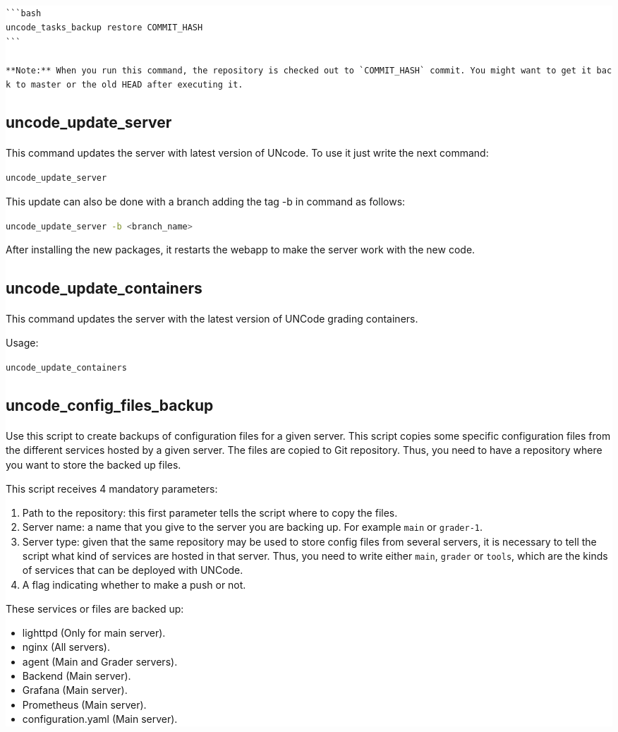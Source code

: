     ```bash
    uncode_tasks_backup restore COMMIT_HASH
    ```

    **Note:** When you run this command, the repository is checked out to `COMMIT_HASH` commit. You might want to get it back to master or the old HEAD after executing it.

## uncode_update_server

This command updates the server with latest version of UNcode. To use it just write the next command:

```bash
uncode_update_server
```

This update can also be done with a branch adding the tag -b in command as follows:

```bash
uncode_update_server -b <branch_name>
```

After installing the new packages, it restarts the webapp to make the server work with the new code.

## uncode_update_containers

This command updates the server with the latest version of UNCode grading containers.

Usage:

```bash
uncode_update_containers
```

## uncode_config_files_backup

Use this script to create backups of configuration files for a given server. This script copies some specific configuration files from the different services hosted by a given server. The files are copied to Git repository. Thus, you need to have a repository where you want to store the backed up files.

This script receives 4 mandatory parameters:

1. Path to the repository: this first parameter tells the script where to copy the files.
2. Server name: a name that you give to the server you are backing up. For example `main` or `grader-1`.
3. Server type: given that the same repository may be used to store config files from several servers, it is necessary to tell the script what kind of services are hosted in that server. Thus, you need to write either `main`, `grader` or `tools`, which are the kinds of services that can be deployed with UNCode.
4. A flag indicating whether to make a push or not.

These services or files are backed up:

- lighttpd (Only for main server).
- nginx (All servers).
- agent (Main and Grader servers).
- Backend (Main server).
- Grafana (Main server).
- Prometheus (Main server).
- configuration.yaml (Main server).
